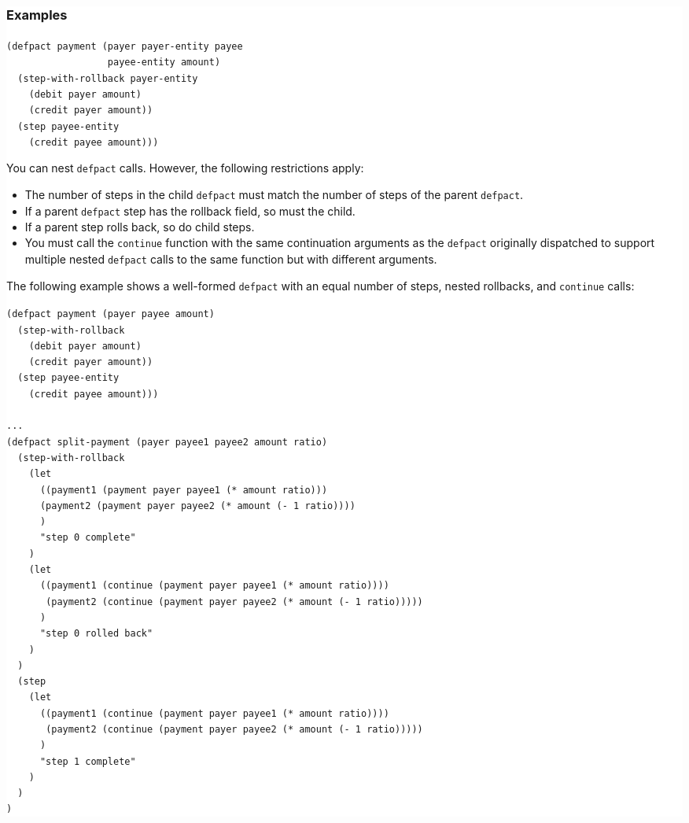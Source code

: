 ### Examples

```pact
(defpact payment (payer payer-entity payee
                  payee-entity amount)
  (step-with-rollback payer-entity
    (debit payer amount)
    (credit payer amount))
  (step payee-entity
    (credit payee amount)))
```

You can nest `defpact` calls.
However, the following restrictions apply:

- The number of steps in the child `defpact` must match the number of steps of the parent `defpact`.
- If a parent `defpact` step has the rollback field, so must the child.
- If a parent step rolls back, so do child steps.
- You must call the `continue` function with the same continuation arguments as the `defpact` originally dispatched to support multiple nested `defpact` calls to the same function but with different arguments.

The following example shows a well-formed `defpact` with an equal number of steps, nested rollbacks, and `continue` calls:

```pact
(defpact payment (payer payee amount)
  (step-with-rollback
    (debit payer amount)
    (credit payer amount))
  (step payee-entity
    (credit payee amount)))

...
(defpact split-payment (payer payee1 payee2 amount ratio)
  (step-with-rollback
    (let
      ((payment1 (payment payer payee1 (* amount ratio)))
      (payment2 (payment payer payee2 (* amount (- 1 ratio))))
      )
      "step 0 complete"
    )
    (let
      ((payment1 (continue (payment payer payee1 (* amount ratio))))
       (payment2 (continue (payment payer payee2 (* amount (- 1 ratio)))))
      )
      "step 0 rolled back"
    )
  )
  (step
    (let
      ((payment1 (continue (payment payer payee1 (* amount ratio))))
       (payment2 (continue (payment payer payee2 (* amount (- 1 ratio)))))
      )
      "step 1 complete"
    )
  )
)
```
